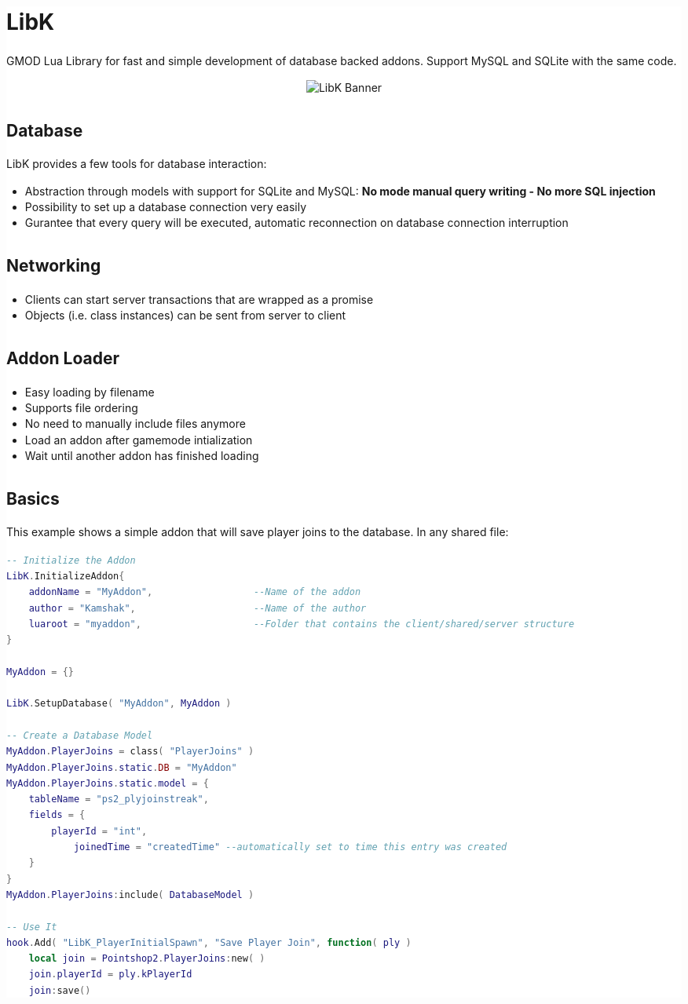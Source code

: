 LibK
====

GMOD Lua Library for fast and simple development of database backed addons. Support MySQL and SQLite with the same code.

<p align="center">
  <img src="https://github.com/Kamshak/LibK/blob/master/logo.png?raw=true" alt="LibK Banner"/>
</p>

## Database
LibK provides a few tools for database interaction:
- Abstraction through models with support for SQLite and MySQL: **No mode manual query writing - No more SQL injection**
- Possibility to set up a database connection very easily
- Gurantee that every query will be executed, automatic reconnection on database connection interruption

## Networking
- Clients can start server transactions that are wrapped as a promise
- Objects (i.e. class instances) can be sent from server to client

## Addon Loader
- Easy loading by filename
- Supports file ordering
- No need to manually include files anymore
- Load an addon after gamemode intialization
- Wait until another addon has finished loading


## Basics
This example shows a simple addon that will save player joins to the database. In any shared file: 
```lua
-- Initialize the Addon
LibK.InitializeAddon{
	addonName = "MyAddon",                  --Name of the addon
	author = "Kamshak",                     --Name of the author
	luaroot = "myaddon",                    --Folder that contains the client/shared/server structure
}

MyAddon = {}

LibK.SetupDatabase( "MyAddon", MyAddon )

-- Create a Database Model
MyAddon.PlayerJoins = class( "PlayerJoins" )
MyAddon.PlayerJoins.static.DB = "MyAddon"
MyAddon.PlayerJoins.static.model = {
	tableName = "ps2_plyjoinstreak",
	fields = {
		playerId = "int",
        	joinedTime = "createdTime" --automatically set to time this entry was created
	}
}
MyAddon.PlayerJoins:include( DatabaseModel )

-- Use It
hook.Add( "LibK_PlayerInitialSpawn", "Save Player Join", function( ply )
	local join = Pointshop2.PlayerJoins:new( )
	join.playerId = ply.kPlayerId
	join:save()
```